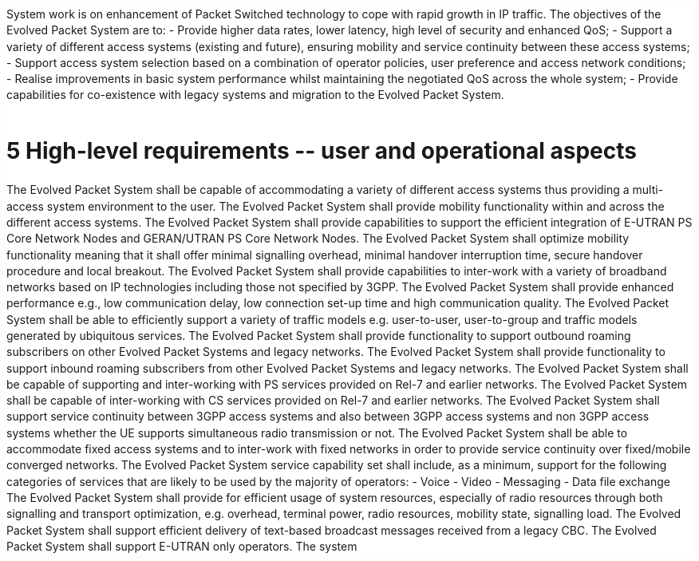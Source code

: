 System work is on enhancement of Packet Switched technology to cope with rapid
growth in IP traffic.
The objectives of the Evolved Packet System are to:
\- Provide higher data rates, lower latency, high level of security and
enhanced QoS;
\- Support a variety of different access systems (existing and future),
ensuring mobility and service continuity between these access systems;
\- Support access system selection based on a combination of operator
policies, user preference and access network conditions;
\- Realise improvements in basic system performance whilst maintaining the
negotiated QoS across the whole system;
\- Provide capabilities for co-existence with legacy systems and migration to
the Evolved Packet System.
# 5 High-level requirements -- user and operational aspects
The Evolved Packet System shall be capable of accommodating a variety of
different access systems thus providing a multi-access system environment to
the user.
The Evolved Packet System shall provide mobility functionality within and
across the different access systems.
The Evolved Packet System shall provide capabilities to support the efficient
integration of E-UTRAN PS Core Network Nodes and GERAN/UTRAN PS Core Network
Nodes.
The Evolved Packet System shall optimize mobility functionality meaning that
it shall offer minimal signalling overhead, minimal handover interruption
time, secure handover procedure and local breakout.
The Evolved Packet System shall provide capabilities to inter-work with a
variety of broadband networks based on IP technologies including those not
specified by 3GPP.
The Evolved Packet System shall provide enhanced performance e.g., low
communication delay, low connection set-up time and high communication
quality.
The Evolved Packet System shall be able to efficiently support a variety of
traffic models e.g. user-to-user, user-to-group and traffic models generated
by ubiquitous services.
The Evolved Packet System shall provide functionality to support outbound
roaming subscribers on other Evolved Packet Systems and legacy networks.
The Evolved Packet System shall provide functionality to support inbound
roaming subscribers from other Evolved Packet Systems and legacy networks.
The Evolved Packet System shall be capable of supporting and inter-working
with PS services provided on Rel-7 and earlier networks. The Evolved Packet
System shall be capable of inter-working with CS services provided on Rel-7
and earlier networks.
The Evolved Packet System shall support service continuity between 3GPP access
systems and also between 3GPP access systems and non 3GPP access systems
whether the UE supports simultaneous radio transmission or not.
The Evolved Packet System shall be able to accommodate fixed access systems
and to inter-work with fixed networks in order to provide service continuity
over fixed/mobile converged networks.
The Evolved Packet System service capability set shall include, as a minimum,
support for the following categories of services that are likely to be used by
the majority of operators:
\- Voice
\- Video
\- Messaging
\- Data file exchange
The Evolved Packet System shall provide for efficient usage of system
resources, especially of radio resources through both signalling and transport
optimization, e.g. overhead, terminal power, radio resources, mobility state,
signalling load.
The Evolved Packet System shall support efficient delivery of text-based
broadcast messages received from a legacy CBC.
The Evolved Packet System shall support E-UTRAN only operators. The system